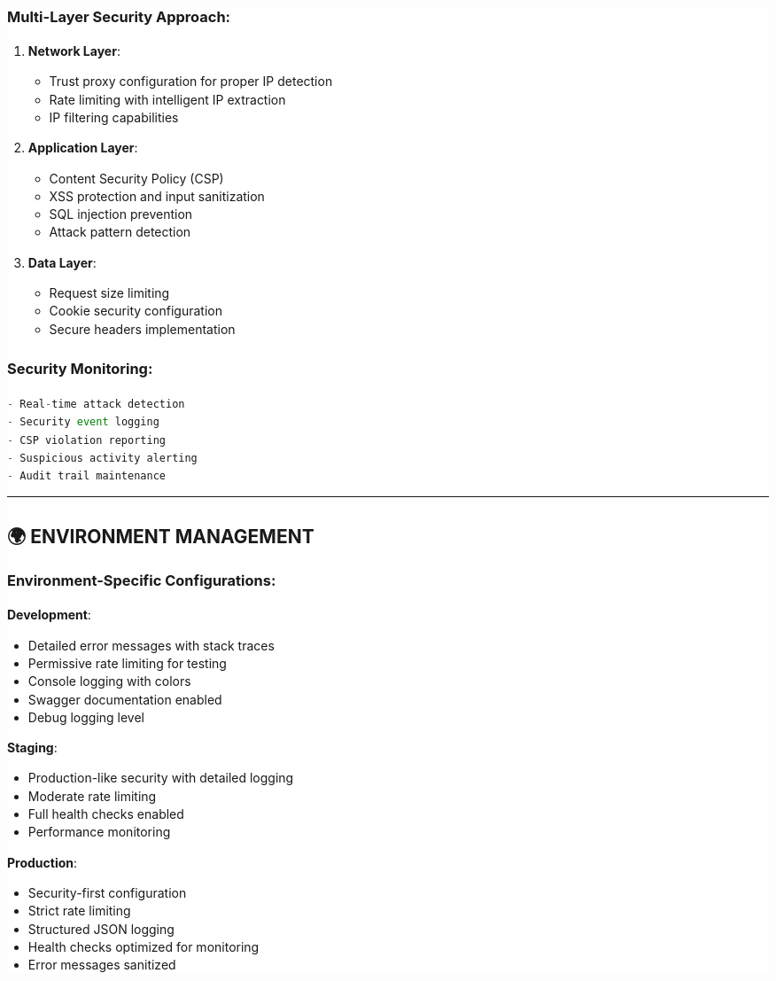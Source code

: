 ### **Multi-Layer Security Approach**:

1. **Network Layer**:
   - Trust proxy configuration for proper IP detection
   - Rate limiting with intelligent IP extraction
   - IP filtering capabilities

2. **Application Layer**:
   - Content Security Policy (CSP)
   - XSS protection and input sanitization
   - SQL injection prevention
   - Attack pattern detection

3. **Data Layer**:
   - Request size limiting
   - Cookie security configuration
   - Secure headers implementation

### **Security Monitoring**:
```typescript
- Real-time attack detection
- Security event logging
- CSP violation reporting
- Suspicious activity alerting
- Audit trail maintenance
```

---

## 🌍 **ENVIRONMENT MANAGEMENT**

### **Environment-Specific Configurations**:

**Development**:
- Detailed error messages with stack traces
- Permissive rate limiting for testing
- Console logging with colors
- Swagger documentation enabled
- Debug logging level

**Staging**:
- Production-like security with detailed logging
- Moderate rate limiting
- Full health checks enabled
- Performance monitoring

**Production**:
- Security-first configuration
- Strict rate limiting
- Structured JSON logging
- Health checks optimized for monitoring
- Error messages sanitized
